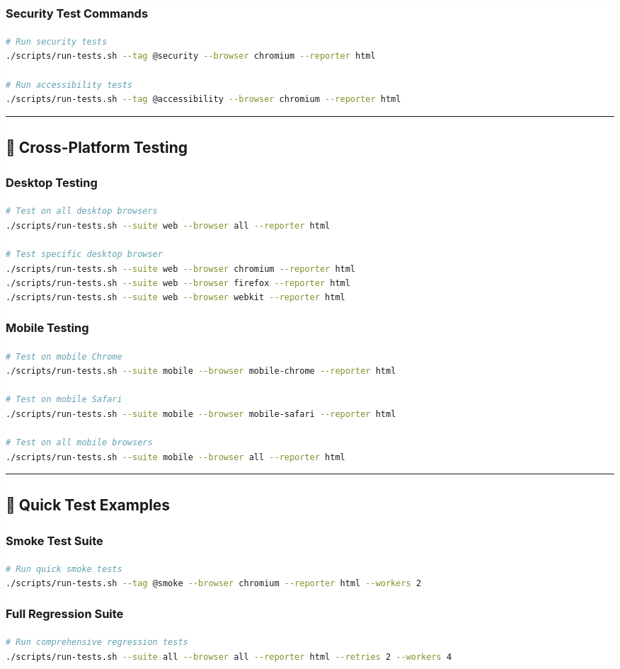 ### Security Test Commands
```bash
# Run security tests
./scripts/run-tests.sh --tag @security --browser chromium --reporter html

# Run accessibility tests
./scripts/run-tests.sh --tag @accessibility --browser chromium --reporter html
```

---

## 📱 Cross-Platform Testing

### Desktop Testing
```bash
# Test on all desktop browsers
./scripts/run-tests.sh --suite web --browser all --reporter html

# Test specific desktop browser
./scripts/run-tests.sh --suite web --browser chromium --reporter html
./scripts/run-tests.sh --suite web --browser firefox --reporter html
./scripts/run-tests.sh --suite web --browser webkit --reporter html
```

### Mobile Testing
```bash
# Test on mobile Chrome
./scripts/run-tests.sh --suite mobile --browser mobile-chrome --reporter html

# Test on mobile Safari
./scripts/run-tests.sh --suite mobile --browser mobile-safari --reporter html

# Test on all mobile browsers
./scripts/run-tests.sh --suite mobile --browser all --reporter html
```

---

## 🎯 Quick Test Examples

### Smoke Test Suite
```bash
# Run quick smoke tests
./scripts/run-tests.sh --tag @smoke --browser chromium --reporter html --workers 2
```

### Full Regression Suite
```bash
# Run comprehensive regression tests
./scripts/run-tests.sh --suite all --browser all --reporter html --retries 2 --workers 4
```
